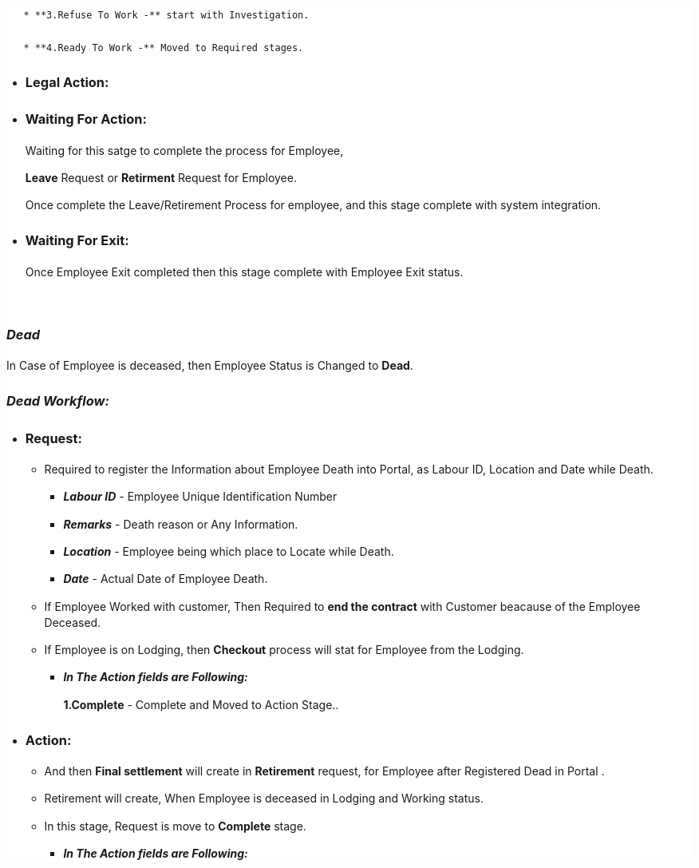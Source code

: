        * **3.Refuse To Work -** start with Investigation.

       * **4.Ready To Work -** Moved to Required stages.


- ### **Legal Action:**



- ### **Waiting For Action:**

   Waiting for this satge to complete the process for Employee,

   **Leave** Request or **Retirment** Request for Employee.

   Once complete the Leave/Retirement Process for employee, and this stage complete with system integration.

- ### **Waiting For Exit:**

    Once Employee Exit completed then this stage complete with Employee Exit status.

<br>

### _**Dead**_

In Case of Employee is deceased, then Employee Status is Changed to **Dead**.


### ***Dead Workflow:***

- ### **Request:**

  - Required to register the Information about Employee Death into Portal, as Labour ID, Location and Date while Death.

    * ***Labour ID*** - Employee Unique Identification Number

    * ***Remarks*** - Death reason or Any Information.

    * ***Location*** - Employee being which place to Locate while Death.

    * ***Date*** - Actual Date of Employee Death.


  - If Employee Worked with customer, Then Required to **end the contract** with Customer beacause of the Employee Deceased.

  - If Employee is on Lodging, then **Checkout** process will stat for Employee from the Lodging.
  

     * **_In The Action fields are Following:_**

        **1.Complete** - Complete and Moved to Action Stage..

- ### **Action:**

  - And then **Final settlement** will create in **Retirement** request, for Employee after Registered Dead in Portal .

  - Retirement will create, When Employee is deceased in Lodging and Working status.

  - In this stage, Request is move to **Complete** stage.

     * **_In The Action fields are Following:_**
